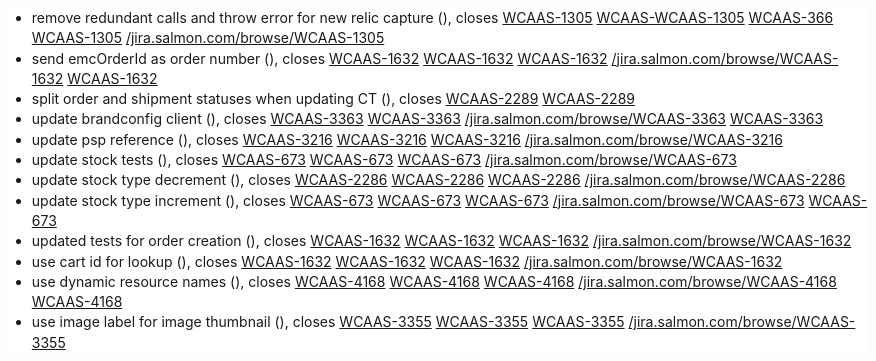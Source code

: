 * remove redundant calls and throw error for new relic capture ([](https://dev.azure.com/WTC-IT-WT/WPPCAAS/_git/enterprise-integration/commit/e5c4d644cc33762f224162b9c6a5e3190464f214)), closes [WCAAS-1305](https://jira.salmon.com/browse/WCAAS-1305) [WCAAS-WCAAS-1305](https://jira.salmon.com/browse/WCAAS-WCAAS-1305) [WCAAS-366](https://jira.salmon.com/browse/WCAAS-366) [WCAAS-1305](https://jira.salmon.com/browse/WCAAS-1305) [/jira.salmon.com/browse/WCAAS-1305](https://jira.salmon.com/browse/WCAAS-1305)
* send emcOrderId as order number ([](https://dev.azure.com/WTC-IT-WT/WPPCAAS/_git/enterprise-integration/commit/ae23eaab3261a9c77813b5a09052f919b491dfa4)), closes [WCAAS-1632](https://jira.salmon.com/browse/WCAAS-1632) [WCAAS-1632](https://jira.salmon.com/browse/WCAAS-1632) [WCAAS-1632](https://jira.salmon.com/browse/WCAAS-1632) [/jira.salmon.com/browse/WCAAS-1632](https://jira.salmon.com/browse/WCAAS-1632) [WCAAS-1632](https://jira.salmon.com/browse/WCAAS-1632)
* split order and shipment statuses when updating CT ([](https://dev.azure.com/WTC-IT-WT/WPPCAAS/_git/enterprise-integration/commit/f4ebc8799500aecdac227ec37e55520a1d88b316)), closes [WCAAS-2289](https://jira.salmon.com/browse/WCAAS-2289) [WCAAS-2289](https://jira.salmon.com/browse/WCAAS-2289)
* update brandconfig client ([](https://dev.azure.com/WTC-IT-WT/WPPCAAS/_git/enterprise-integration/commit/22b03f6f49b26480cbc257b2bba6e9e50017dd5d)), closes [WCAAS-3363](https://jira.salmon.com/browse/WCAAS-3363) [WCAAS-3363](https://jira.salmon.com/browse/WCAAS-3363) [/jira.salmon.com/browse/WCAAS-3363](https://jira.salmon.com/browse/WCAAS-3363) [WCAAS-3363](https://jira.salmon.com/browse/WCAAS-3363)
* update psp reference ([](https://dev.azure.com/WTC-IT-WT/WPPCAAS/_git/enterprise-integration/commit/1251fe7ef5c80378db4c3a449871f103852f6a42)), closes [WCAAS-3216](https://jira.salmon.com/browse/WCAAS-3216) [WCAAS-3216](https://jira.salmon.com/browse/WCAAS-3216) [WCAAS-3216](https://jira.salmon.com/browse/WCAAS-3216) [/jira.salmon.com/browse/WCAAS-3216](https://jira.salmon.com/browse/WCAAS-3216)
* update stock tests ([](https://dev.azure.com/WTC-IT-WT/WPPCAAS/_git/enterprise-integration/commit/bdcbe8fcdba428034de8727803105df836f0304a)), closes [WCAAS-673](https://jira.salmon.com/browse/WCAAS-673) [WCAAS-673](https://jira.salmon.com/browse/WCAAS-673) [WCAAS-673](https://jira.salmon.com/browse/WCAAS-673) [/jira.salmon.com/browse/WCAAS-673](https://jira.salmon.com/browse/WCAAS-673)
* update stock type decrement ([](https://dev.azure.com/WTC-IT-WT/WPPCAAS/_git/enterprise-integration/commit/c749d8545862b5160f72548af27864a8f440f0d2)), closes [WCAAS-2286](https://jira.salmon.com/browse/WCAAS-2286) [WCAAS-2286](https://jira.salmon.com/browse/WCAAS-2286) [WCAAS-2286](https://jira.salmon.com/browse/WCAAS-2286) [/jira.salmon.com/browse/WCAAS-2286](https://jira.salmon.com/browse/WCAAS-2286)
* update stock type increment ([](https://dev.azure.com/WTC-IT-WT/WPPCAAS/_git/enterprise-integration/commit/c600d958955d7d76f0fcbc74b49812aa222cde21)), closes [WCAAS-673](https://jira.salmon.com/browse/WCAAS-673) [WCAAS-673](https://jira.salmon.com/browse/WCAAS-673) [WCAAS-673](https://jira.salmon.com/browse/WCAAS-673) [/jira.salmon.com/browse/WCAAS-673](https://jira.salmon.com/browse/WCAAS-673) [WCAAS-673](https://jira.salmon.com/browse/WCAAS-673)
* updated tests for order creation ([](https://dev.azure.com/WTC-IT-WT/WPPCAAS/_git/enterprise-integration/commit/f1b8ded1829b79dd4c23b3037e0e08beb4482074)), closes [WCAAS-1632](https://jira.salmon.com/browse/WCAAS-1632) [WCAAS-1632](https://jira.salmon.com/browse/WCAAS-1632) [WCAAS-1632](https://jira.salmon.com/browse/WCAAS-1632) [/jira.salmon.com/browse/WCAAS-1632](https://jira.salmon.com/browse/WCAAS-1632)
* use cart id for lookup ([](https://dev.azure.com/WTC-IT-WT/WPPCAAS/_git/enterprise-integration/commit/42383cda88c451ebde1297f8446e028f871d0336)), closes [WCAAS-1632](https://jira.salmon.com/browse/WCAAS-1632) [WCAAS-1632](https://jira.salmon.com/browse/WCAAS-1632) [WCAAS-1632](https://jira.salmon.com/browse/WCAAS-1632) [/jira.salmon.com/browse/WCAAS-1632](https://jira.salmon.com/browse/WCAAS-1632)
* use dynamic resource names ([](https://dev.azure.com/WTC-IT-WT/WPPCAAS/_git/enterprise-integration/commit/b48966fec2a5770b3141b58b1fe79ead8b4b4cd4)), closes [WCAAS-4168](https://jira.salmon.com/browse/WCAAS-4168) [WCAAS-4168](https://jira.salmon.com/browse/WCAAS-4168) [WCAAS-4168](https://jira.salmon.com/browse/WCAAS-4168) [/jira.salmon.com/browse/WCAAS-4168](https://jira.salmon.com/browse/WCAAS-4168) [WCAAS-4168](https://jira.salmon.com/browse/WCAAS-4168)
* use image label for image thumbnail ([](https://dev.azure.com/WTC-IT-WT/WPPCAAS/_git/enterprise-integration/commit/e34a5ff10a68e379cbec1a590c49ba70d4c5305e)), closes [WCAAS-3355](https://jira.salmon.com/browse/WCAAS-3355) [WCAAS-3355](https://jira.salmon.com/browse/WCAAS-3355) [WCAAS-3355](https://jira.salmon.com/browse/WCAAS-3355) [/jira.salmon.com/browse/WCAAS-3355](https://jira.salmon.com/browse/WCAAS-3355)
